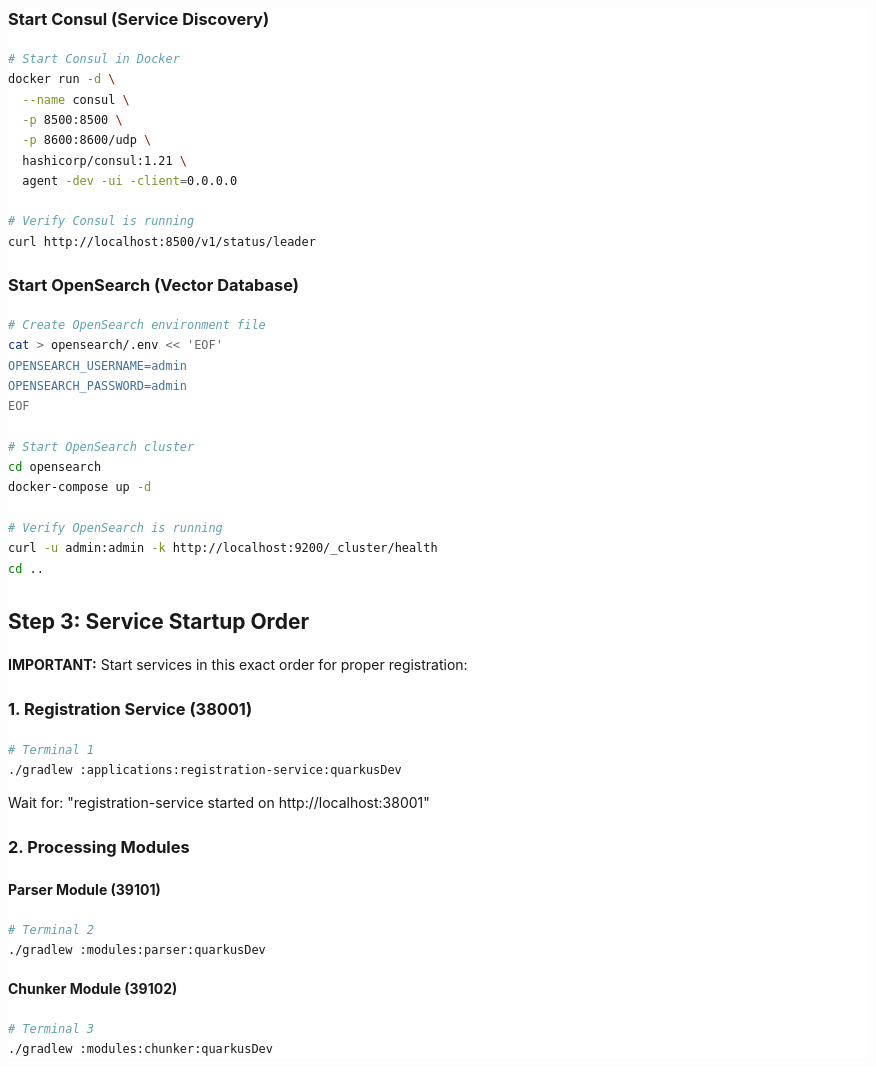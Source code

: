 ### Start Consul (Service Discovery)
```bash
# Start Consul in Docker
docker run -d \
  --name consul \
  -p 8500:8500 \
  -p 8600:8600/udp \
  hashicorp/consul:1.21 \
  agent -dev -ui -client=0.0.0.0

# Verify Consul is running
curl http://localhost:8500/v1/status/leader
```

### Start OpenSearch (Vector Database)
```bash
# Create OpenSearch environment file
cat > opensearch/.env << 'EOF'
OPENSEARCH_USERNAME=admin
OPENSEARCH_PASSWORD=admin
EOF

# Start OpenSearch cluster
cd opensearch
docker-compose up -d

# Verify OpenSearch is running
curl -u admin:admin -k http://localhost:9200/_cluster/health
cd ..
```

## Step 3: Service Startup Order

**IMPORTANT:** Start services in this exact order for proper registration:

### 1. Registration Service (38001)
```bash
# Terminal 1
./gradlew :applications:registration-service:quarkusDev
```
Wait for: "registration-service started on http://localhost:38001"

### 2. Processing Modules

#### Parser Module (39101)
```bash
# Terminal 2  
./gradlew :modules:parser:quarkusDev
```

#### Chunker Module (39102)  
```bash
# Terminal 3
./gradlew :modules:chunker:quarkusDev
```
